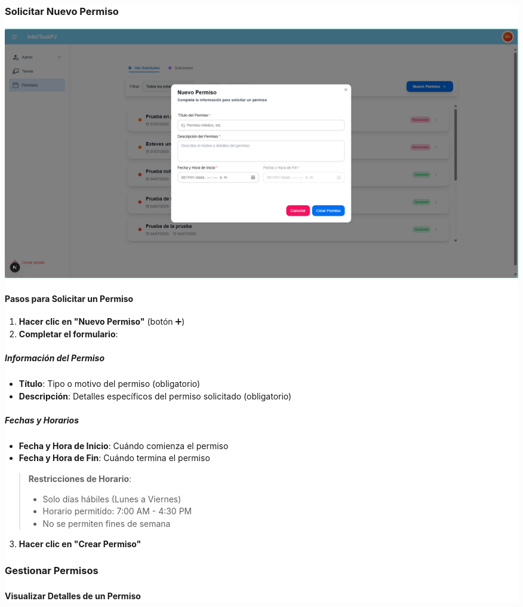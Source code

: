 ### Solicitar Nuevo Permiso

![Solicitar Permiso](./docs/images/request-permission.png)

#### Pasos para Solicitar un Permiso

1. **Hacer clic en "Nuevo Permiso"** (botón ➕)
2. **Completar el formulario**:

##### Información del Permiso
- **Título**: Tipo o motivo del permiso (obligatorio)
- **Descripción**: Detalles específicos del permiso solicitado (obligatorio)

##### Fechas y Horarios
- **Fecha y Hora de Inicio**: Cuándo comienza el permiso
- **Fecha y Hora de Fin**: Cuándo termina el permiso

> **Restricciones de Horario**:
> - Solo días hábiles (Lunes a Viernes)
> - Horario permitido: 7:00 AM - 4:30 PM
> - No se permiten fines de semana

3. **Hacer clic en "Crear Permiso"**

### Gestionar Permisos

#### Visualizar Detalles de un Permiso
